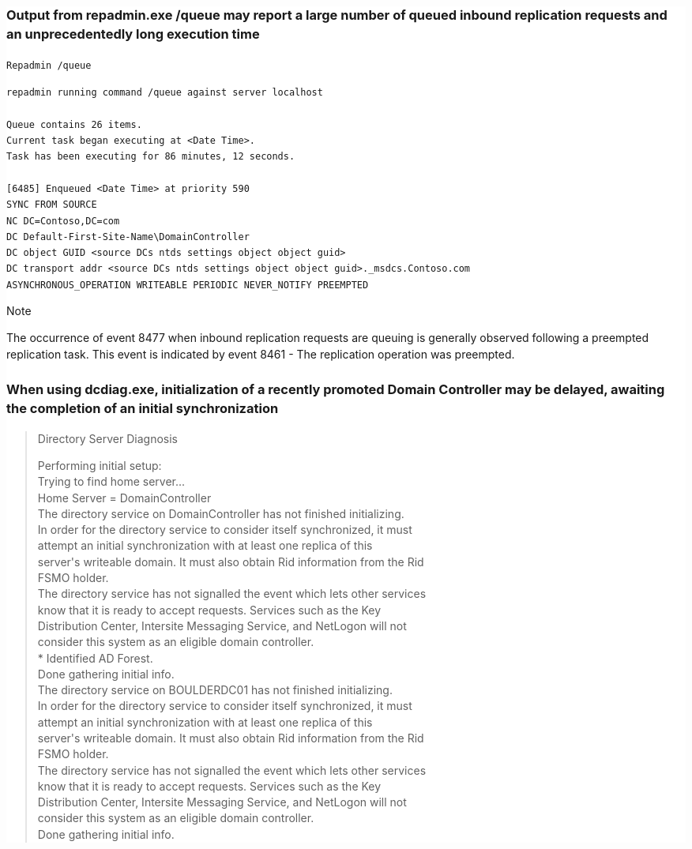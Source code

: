 ### Output from repadmin.exe /queue may report a large number of queued inbound replication requests and an unprecedentedly long execution time  

```console
Repadmin /queue
```

```output
repadmin running command /queue against server localhost  

Queue contains 26 items.  
Current task began executing at <Date Time>.  
Task has been executing for 86 minutes, 12 seconds.  

[6485] Enqueued <Date Time> at priority 590  
SYNC FROM SOURCE  
NC DC=Contoso,DC=com  
DC Default-First-Site-Name\DomainController  
DC object GUID <source DCs ntds settings object object guid>  
DC transport addr <source DCs ntds settings object object guid>._msdcs.Contoso.com  
ASYNCHRONOUS_OPERATION WRITEABLE PERIODIC NEVER_NOTIFY PREEMPTED
```

> [!Note]
> The occurrence of event 8477 when inbound replication requests are queuing is generally observed following a preempted replication task. This event is indicated by event 8461 - The replication operation was preempted.

### When using dcdiag.exe, initialization of a recently promoted Domain Controller may be delayed, awaiting the completion of an initial synchronization  

> Directory Server Diagnosis  
>
> Performing initial setup:  
   Trying to find home server...  
   Home Server = DomainController  
The directory service on DomainController has not finished initializing.  
In order for the directory service to consider itself synchronized, it must  
attempt an initial synchronization with at least one replica of this  
server's writeable domain. It must also obtain Rid information from the Rid  
FSMO holder.  
The directory service has not signalled the event which lets other services  
know that it is ready to accept requests. Services such as the Key  
Distribution Center, Intersite Messaging Service, and NetLogon will not  
consider this system as an eligible domain controller.  
   \* Identified AD Forest.  
   Done gathering initial info.  
The directory service on BOULDERDC01 has not finished initializing.  
In order for the directory service to consider itself synchronized, it must  
attempt an initial synchronization with at least one replica of this  
server's writeable domain. It must also obtain Rid information from the Rid  
FSMO holder.  
The directory service has not signalled the event which lets other services  
know that it is ready to accept requests. Services such as the Key  
Distribution Center, Intersite Messaging Service, and NetLogon will not  
consider this system as an eligible domain controller.  
Done gathering initial info.  
